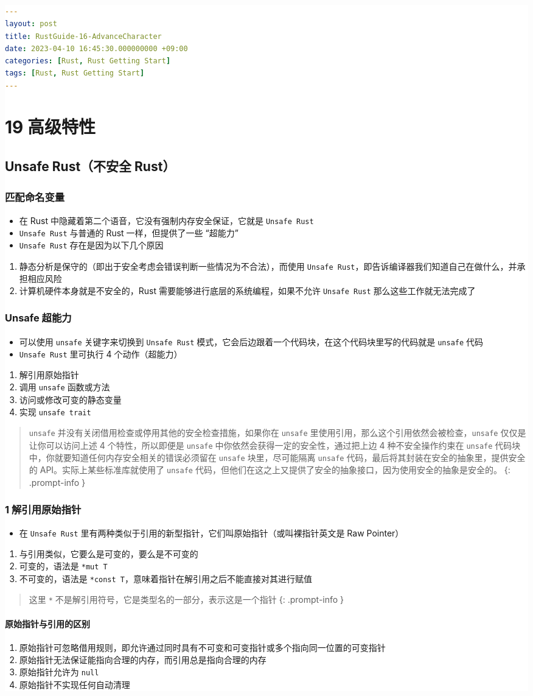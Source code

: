 ```yaml
---
layout: post
title: RustGuide-16-AdvanceCharacter
date: 2023-04-10 16:45:30.000000000 +09:00
categories: [Rust, Rust Getting Start]
tags: [Rust, Rust Getting Start]
---
```


# 19 高级特性

## Unsafe Rust（不安全 Rust）

### 匹配命名变量
* 在 Rust 中隐藏着第二个语音，它没有强制内存安全保证，它就是 `Unsafe Rust`
* `Unsafe Rust` 与普通的 Rust 一样，但提供了一些 “超能力”
* `Unsafe Rust` 存在是因为以下几个原因
1. 静态分析是保守的（即出于安全考虑会错误判断一些情况为不合法），而使用 `Unsafe Rust`，即告诉编译器我们知道自己在做什么，并承担相应风险
2. 计算机硬件本身就是不安全的，Rust 需要能够进行底层的系统编程，如果不允许 `Unsafe Rust` 那么这些工作就无法完成了

### Unsafe 超能力
* 可以使用 `unsafe` 关键字来切换到 `Unsafe Rust` 模式，它会后边跟着一个代码块，在这个代码块里写的代码就是 `unsafe` 代码
* `Unsafe Rust` 里可执行 4 个动作（超能力）
1. 解引用原始指针
2. 调用 `unsafe` 函数或方法
3. 访问或修改可变的静态变量
4. 实现 `unsafe trait`

> `unsafe` 并没有关闭借用检查或停用其他的安全检查措施，如果你在 `unsafe` 里使用引用，那么这个引用依然会被检查，`unsafe` 仅仅是让你可以访问上述 4 个特性，所以即便是 `unsafe` 中你依然会获得一定的安全性，通过把上边 4 种不安全操作约束在 `unsafe` 代码块中，你就要知道任何内存安全相关的错误必须留在 `unsafe` 块里，尽可能隔离 `unsafe` 代码，最后将其封装在安全的抽象里，提供安全的 API。实际上某些标准库就使用了 `unsafe` 代码，但他们在这之上又提供了安全的抽象接口，因为使用安全的抽象是安全的。
{: .prompt-info }


### 1 解引用原始指针
* 在 `Unsafe Rust` 里有两种类似于引用的新型指针，它们叫原始指针（或叫裸指针英文是 Raw Pointer）
1. 与引用类似，它要么是可变的，要么是不可变的
2. 可变的，语法是 `*mut T`
3. 不可变的，语法是 `*const T`，意味着指针在解引用之后不能直接对其进行赋值

> 这里 `*` 不是解引用符号，它是类型名的一部分，表示这是一个指针
{: .prompt-info }


#### 原始指针与引用的区别
1. 原始指针可忽略借用规则，即允许通过同时具有不可变和可变指针或多个指向同一位置的可变指针
2. 原始指针无法保证能指向合理的内存，而引用总是指向合理的内存
3. 原始指针允许为 `null`
4. 原始指针不实现任何自动清理
